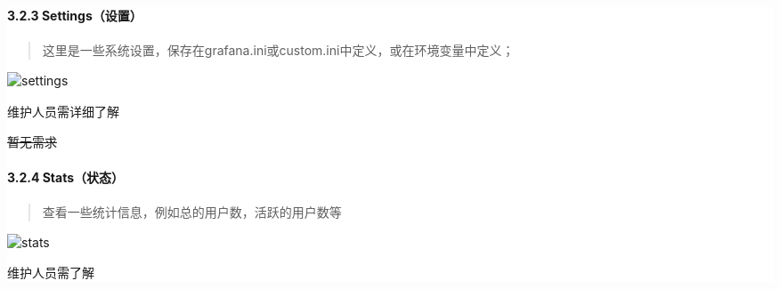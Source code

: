 #### 3.2.3 Settings（设置）

> 这里是一些系统设置，保存在grafana.ini或custom.ini中定义，或在环境变量中定义；

![settings](../image/settings.jpg)

维护人员需详细了解

~~暂无需求~~

#### 3.2.4 Stats（状态）

>查看一些统计信息，例如总的用户数，活跃的用户数等

![stats](../image/stats.jpg)

维护人员需了解

